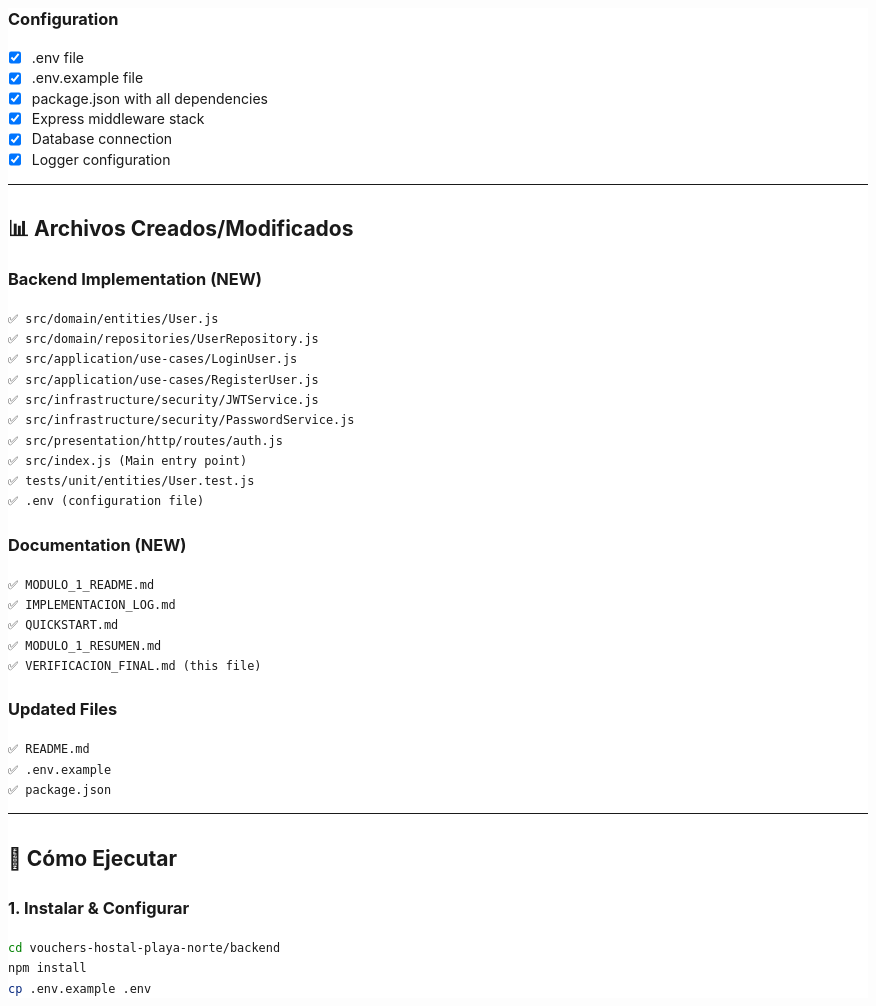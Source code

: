 ### Configuration
- [x] .env file
- [x] .env.example file
- [x] package.json with all dependencies
- [x] Express middleware stack
- [x] Database connection
- [x] Logger configuration

---

## 📊 Archivos Creados/Modificados

### Backend Implementation (NEW)
```
✅ src/domain/entities/User.js
✅ src/domain/repositories/UserRepository.js
✅ src/application/use-cases/LoginUser.js
✅ src/application/use-cases/RegisterUser.js
✅ src/infrastructure/security/JWTService.js
✅ src/infrastructure/security/PasswordService.js
✅ src/presentation/http/routes/auth.js
✅ src/index.js (Main entry point)
✅ tests/unit/entities/User.test.js
✅ .env (configuration file)
```

### Documentation (NEW)
```
✅ MODULO_1_README.md
✅ IMPLEMENTACION_LOG.md
✅ QUICKSTART.md
✅ MODULO_1_RESUMEN.md
✅ VERIFICACION_FINAL.md (this file)
```

### Updated Files
```
✅ README.md
✅ .env.example
✅ package.json
```

---

## 🚀 Cómo Ejecutar

### 1. Instalar & Configurar
```bash
cd vouchers-hostal-playa-norte/backend
npm install
cp .env.example .env
```
